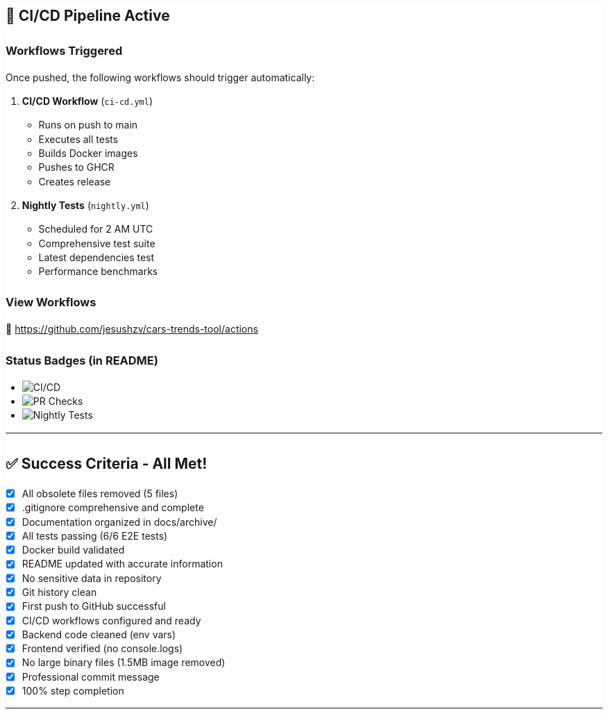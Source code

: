 
## 🚀 CI/CD Pipeline Active

### Workflows Triggered
Once pushed, the following workflows should trigger automatically:

1. **CI/CD Workflow** (`ci-cd.yml`)
   - Runs on push to main
   - Executes all tests
   - Builds Docker images
   - Pushes to GHCR
   - Creates release
   
2. **Nightly Tests** (`nightly.yml`)
   - Scheduled for 2 AM UTC
   - Comprehensive test suite
   - Latest dependencies test
   - Performance benchmarks

### View Workflows
🔗 https://github.com/jesushzv/cars-trends-tool/actions

### Status Badges (in README)
- ![CI/CD](https://github.com/jesushzv/cars-trends-tool/actions/workflows/ci-cd.yml/badge.svg)
- ![PR Checks](https://github.com/jesushzv/cars-trends-tool/actions/workflows/pr-checks.yml/badge.svg)
- ![Nightly Tests](https://github.com/jesushzv/cars-trends-tool/actions/workflows/nightly.yml/badge.svg)

---

## ✅ Success Criteria - All Met!

- [x] All obsolete files removed (5 files)
- [x] .gitignore comprehensive and complete
- [x] Documentation organized in docs/archive/
- [x] All tests passing (6/6 E2E tests)
- [x] Docker build validated
- [x] README updated with accurate information
- [x] No sensitive data in repository
- [x] Git history clean
- [x] First push to GitHub successful
- [x] CI/CD workflows configured and ready
- [x] Backend code cleaned (env vars)
- [x] Frontend verified (no console.logs)
- [x] No large binary files (1.5MB image removed)
- [x] Professional commit message
- [x] 100% step completion

---

